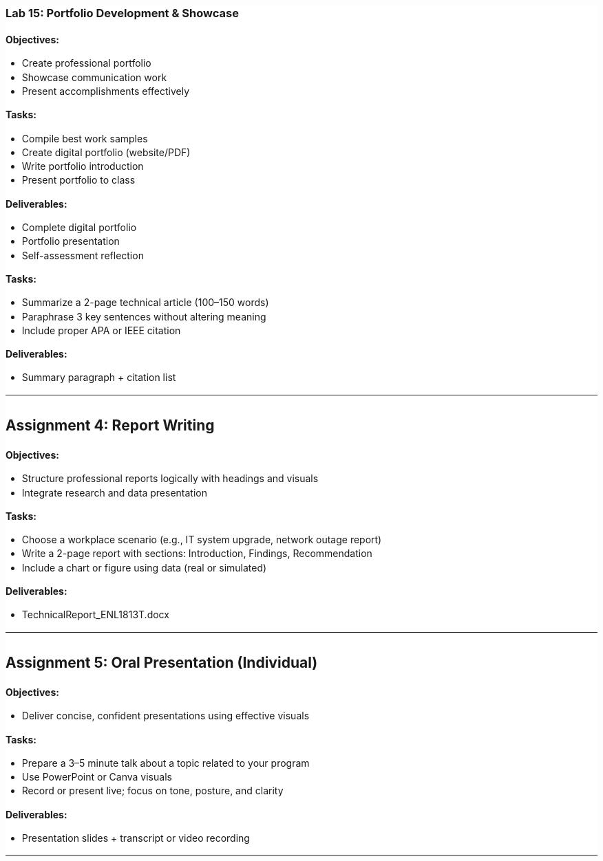 
### Lab 15: Portfolio Development & Showcase
**Objectives:**
- Create professional portfolio
- Showcase communication work
- Present accomplishments effectively

**Tasks:**
- Compile best work samples
- Create digital portfolio (website/PDF)
- Write portfolio introduction
- Present portfolio to class

**Deliverables:**
- Complete digital portfolio
- Portfolio presentation
- Self-assessment reflection

**Tasks:**
- Summarize a 2-page technical article (100–150 words)
- Paraphrase 3 key sentences without altering meaning
- Include proper APA or IEEE citation

**Deliverables:**
- Summary paragraph + citation list

---

## Assignment 4: Report Writing

**Objectives:**
- Structure professional reports logically with headings and visuals
- Integrate research and data presentation

**Tasks:**
- Choose a workplace scenario (e.g., IT system upgrade, network outage report)
- Write a 2-page report with sections: Introduction, Findings, Recommendation
- Include a chart or figure using data (real or simulated)

**Deliverables:**
- TechnicalReport_ENL1813T.docx

---

## Assignment 5: Oral Presentation (Individual)

**Objectives:**
- Deliver concise, confident presentations using effective visuals

**Tasks:**
- Prepare a 3–5 minute talk about a topic related to your program
- Use PowerPoint or Canva visuals
- Record or present live; focus on tone, posture, and clarity

**Deliverables:**
- Presentation slides + transcript or video recording

---